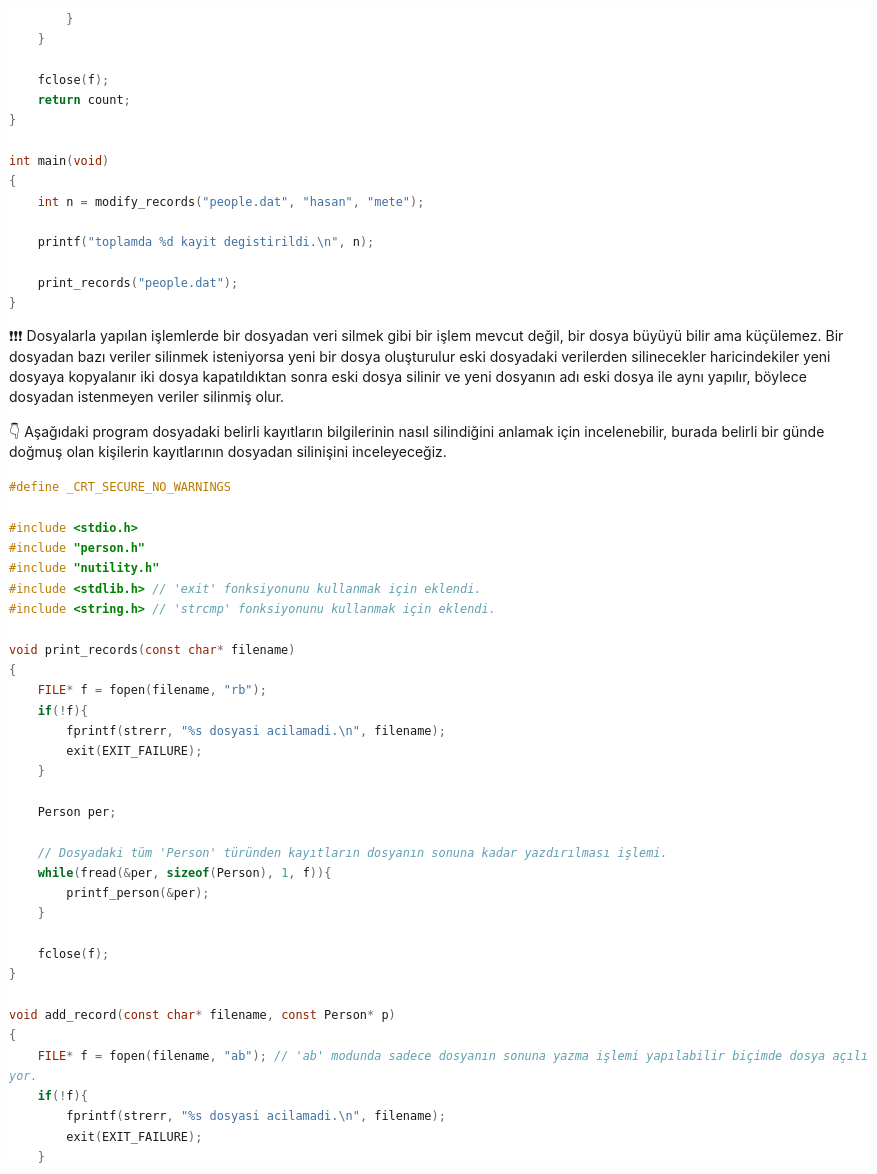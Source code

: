 ```C
        }
    }

    fclose(f);
    return count;
}

int main(void)
{
    int n = modify_records("people.dat", "hasan", "mete");

    printf("toplamda %d kayit degistirildi.\n", n);

    print_records("people.dat");
}
```


❗❗❗ Dosyalarla yapılan işlemlerde bir dosyadan veri silmek gibi bir işlem mevcut değil, bir dosya büyüyü bilir ama küçülemez. Bir dosyadan bazı veriler silinmek isteniyorsa yeni bir dosya oluşturulur eski dosyadaki verilerden silinecekler haricindekiler yeni dosyaya kopyalanır iki dosya kapatıldıktan sonra eski dosya silinir ve yeni dosyanın adı eski dosya ile aynı yapılır, böylece dosyadan istenmeyen veriler silinmiş olur.



👇 Aşağıdaki program dosyadaki belirli kayıtların bilgilerinin nasıl silindiğini anlamak için incelenebilir, burada belirli bir günde doğmuş olan kişilerin kayıtlarının dosyadan silinişini inceleyeceğiz.
```C
#define _CRT_SECURE_NO_WARNINGS

#include <stdio.h>
#include "person.h"
#include "nutility.h"
#include <stdlib.h> // 'exit' fonksiyonunu kullanmak için eklendi.
#include <string.h> // 'strcmp' fonksiyonunu kullanmak için eklendi.

void print_records(const char* filename)
{
    FILE* f = fopen(filename, "rb");
    if(!f){
        fprintf(strerr, "%s dosyasi acilamadi.\n", filename);
        exit(EXIT_FAILURE);
    }

    Person per;

    // Dosyadaki tüm 'Person' türünden kayıtların dosyanın sonuna kadar yazdırılması işlemi.
    while(fread(&per, sizeof(Person), 1, f)){
        printf_person(&per);
    }

    fclose(f);
}

void add_record(const char* filename, const Person* p)
{
    FILE* f = fopen(filename, "ab"); // 'ab' modunda sadece dosyanın sonuna yazma işlemi yapılabilir biçimde dosya açılıyor.
    if(!f){
        fprintf(strerr, "%s dosyasi acilamadi.\n", filename);
        exit(EXIT_FAILURE);
    }

```
